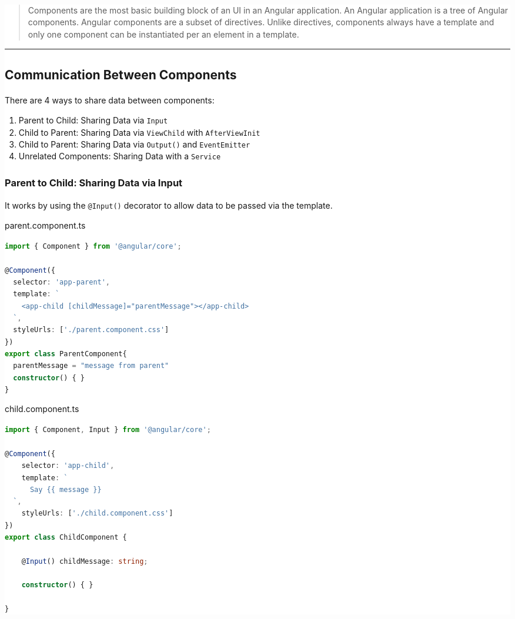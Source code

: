 > Components are the most basic building block of an UI in an Angular application. An Angular application is a tree of Angular components. 
Angular components are a subset of directives. Unlike directives, components always have a template and only one component can be instantiated per an element in a template.


---

##  Communication Between Components


There are 4 ways to share data between components:

1. Parent to Child: Sharing Data via `Input`
2. Child to Parent: Sharing Data via `ViewChild` with `AfterViewInit`
3. Child to Parent: Sharing Data via `Output()` and `EventEmitter`
4. Unrelated Components: Sharing Data with a `Service`


###   Parent to Child: Sharing Data via Input

It works by using the `@Input()` decorator to allow data to be passed via the template.

parent.component.ts

```typescript
import { Component } from '@angular/core';

@Component({
  selector: 'app-parent',
  template: `
    <app-child [childMessage]="parentMessage"></app-child>
  `,
  styleUrls: ['./parent.component.css']
})
export class ParentComponent{
  parentMessage = "message from parent"
  constructor() { }
}
```

child.component.ts

```typescript
import { Component, Input } from '@angular/core';

@Component({
    selector: 'app-child',
    template: `
      Say {{ message }}
  `,
    styleUrls: ['./child.component.css']
})
export class ChildComponent {

    @Input() childMessage: string;

    constructor() { }

}
```
